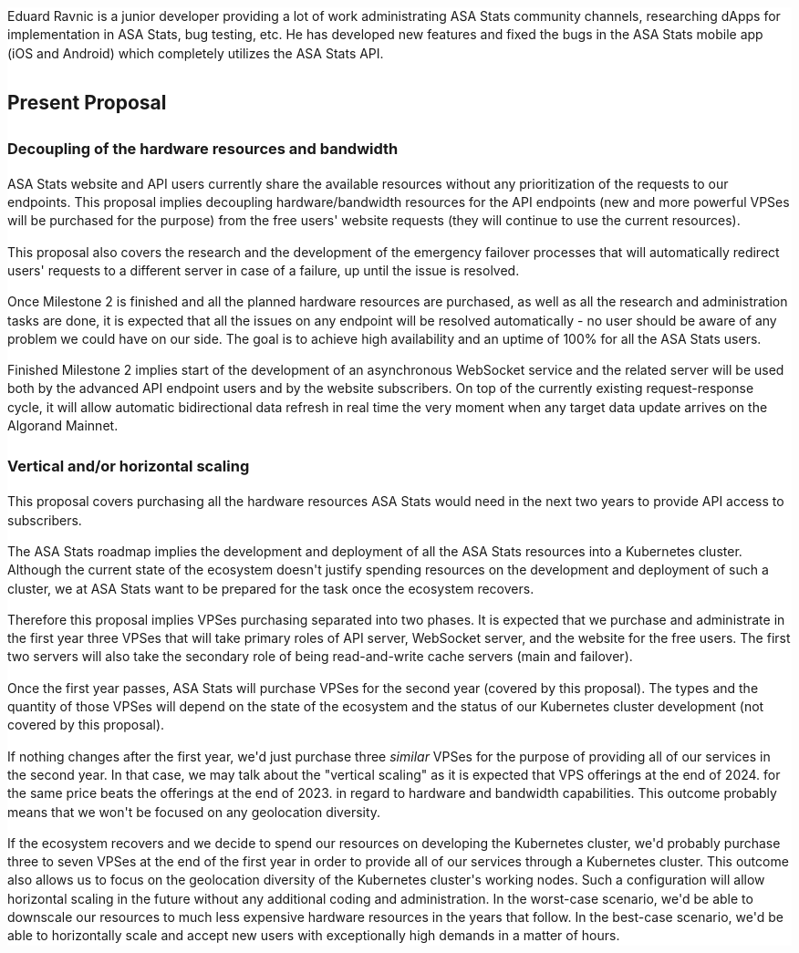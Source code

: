 Eduard Ravnic is a junior developer providing a lot of work administrating ASA Stats community channels, researching dApps for implementation in ASA Stats, bug testing, etc. He has developed new features and fixed the bugs in the ASA Stats mobile app (iOS and Android) which completely utilizes the ASA Stats API.

## Present Proposal

### Decoupling of the hardware resources and bandwidth
ASA Stats website and API users currently share the available resources without any prioritization of the requests to our endpoints. This proposal implies decoupling hardware/bandwidth resources for the API endpoints (new and more powerful VPSes will be purchased for the purpose) from the free users' website requests (they will continue to use the current resources).

This proposal also covers the research and the development of the emergency failover processes that will automatically redirect users' requests to a different server in case of a failure, up until the issue is resolved.

Once Milestone 2 is finished and all the planned hardware resources are purchased, as well as all the research and administration tasks are done, it is expected that all the issues on any endpoint will be resolved automatically - no user should be aware of any problem we could have on our side. The goal is to achieve high availability and an uptime of 100% for all the ASA Stats users.

Finished Milestone 2 implies start of the development of an asynchronous WebSocket service and the related server will be used both by the advanced API endpoint users and by the website subscribers. On top of the currently existing request-response cycle, it will allow automatic bidirectional data refresh in real time the very moment when any target data update arrives on the Algorand Mainnet.

### Vertical and/or horizontal scaling
This proposal covers purchasing all the hardware resources ASA Stats would need in the next two years to provide API access to subscribers.

The ASA Stats roadmap implies the development and deployment of all the ASA Stats resources into a Kubernetes cluster. Although the current state of the ecosystem doesn't justify spending resources on the development and deployment of such a cluster, we at ASA Stats want to be prepared for the task once the ecosystem recovers.

Therefore this proposal implies VPSes purchasing separated into two phases. It is expected that we purchase and administrate in the first year three VPSes that will take primary roles of API server, WebSocket server, and the website for the free users. The first two servers will also take the secondary role of being read-and-write cache servers (main and failover).

Once the first year passes, ASA Stats will purchase VPSes for the second year (covered by this proposal). The types and the quantity of those VPSes will depend on the state of the ecosystem and the status of our Kubernetes cluster development (not covered by this proposal).

If nothing changes after the first year, we'd just purchase three *similar* VPSes for the purpose of providing all of our services in the second year. In that case, we may talk about the "vertical scaling" as it is expected that VPS offerings at the end of 2024. for the same price beats the offerings at the end of 2023. in regard to hardware and bandwidth capabilities. This outcome probably means that we won't be focused on any geolocation diversity.

If the ecosystem recovers and we decide to spend our resources on developing the Kubernetes cluster, we'd probably purchase three to seven VPSes at the end of the first year in order to provide all of our services through a Kubernetes cluster. This outcome also allows us to focus on the geolocation diversity of the Kubernetes cluster's working nodes. Such a configuration will allow horizontal scaling in the future without any additional coding and administration. In the worst-case scenario, we'd be able to downscale our resources to much less expensive hardware resources in the years that follow. In the best-case scenario, we'd be able to horizontally scale and accept new users with exceptionally high demands in a matter of hours.
